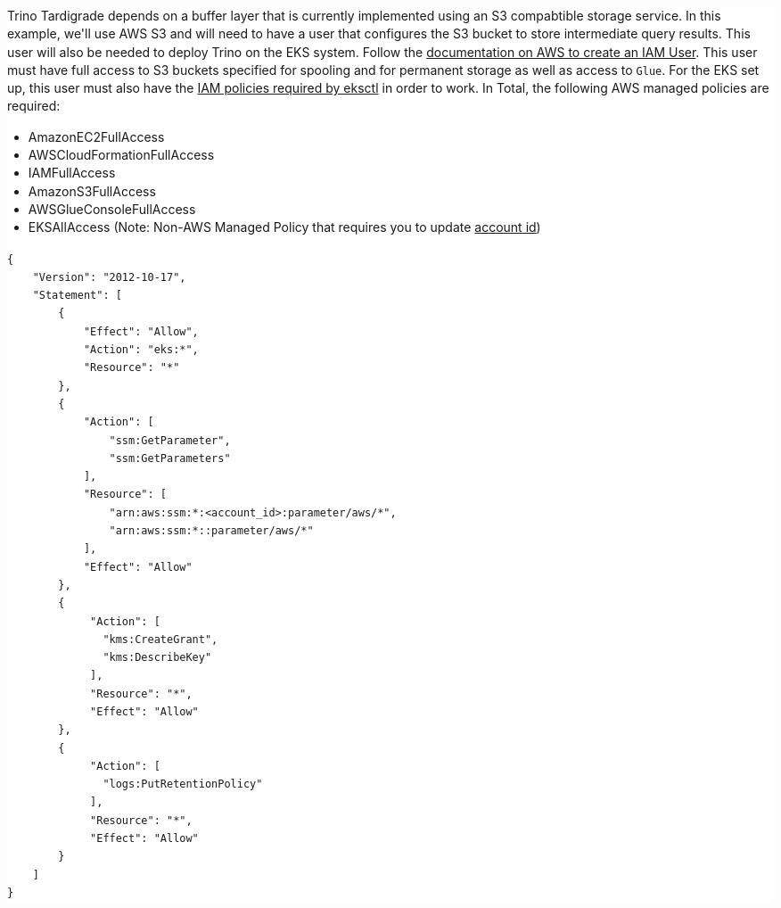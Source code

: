 Trino Tardigrade depends on a buffer layer that is currently implemented using an S3 compabtible storage service. In this example, we'll use AWS S3 and will need to have a user that configures the S3 bucket to store intermediate query results. This user will also be needed to deploy Trino on the EKS system. Follow the [documentation on AWS to create an IAM User](https://docs.aws.amazon.com/IAM/latest/UserGuide/id_users_create.html#id_users_create_console). This user must have full access to S3 buckets specified for spooling and for permanent storage as well as access to `Glue`. For the EKS set up, this user must also have the [IAM policies required by eksctl](https://eksctl.io/usage/minimum-iam-policies/) in order to work. In Total, the following AWS managed policies are required:

* AmazonEC2FullAccess
* AWSCloudFormationFullAccess
* IAMFullAccess
* AmazonS3FullAccess
* AWSGlueConsoleFullAccess
* EKSAllAccess (Note: Non-AWS Managed Policy that requires you to update [account id](https://docs.aws.amazon.com/IAM/latest/UserGuide/console_account-alias.html))
```
{
    "Version": "2012-10-17",
    "Statement": [
        {
            "Effect": "Allow",
            "Action": "eks:*",
            "Resource": "*"
        },
        {
            "Action": [
                "ssm:GetParameter",
                "ssm:GetParameters"
            ],
            "Resource": [
                "arn:aws:ssm:*:<account_id>:parameter/aws/*",
                "arn:aws:ssm:*::parameter/aws/*"
            ],
            "Effect": "Allow"
        },
        {
             "Action": [
               "kms:CreateGrant",
               "kms:DescribeKey"
             ],
             "Resource": "*",
             "Effect": "Allow"
        },
        {
             "Action": [
               "logs:PutRetentionPolicy"
             ],
             "Resource": "*",
             "Effect": "Allow"
        }        
    ]
}
```
